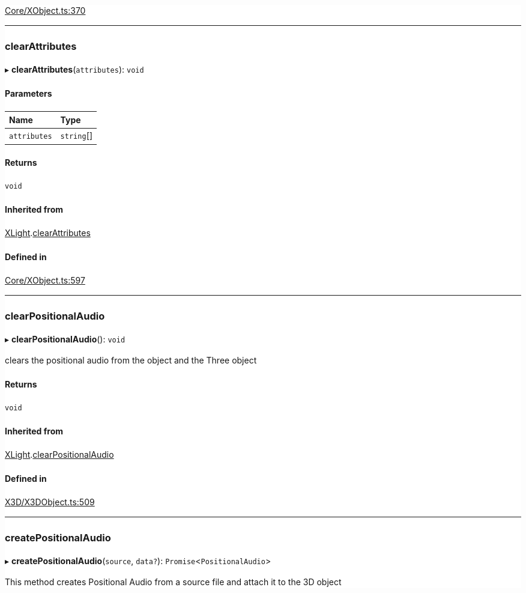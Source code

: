 [Core/XObject.ts:370](https://github.com/fridman-tamir/XPell/blob/be3d5a4/src/Core/XObject.ts#L370)

___

### clearAttributes

▸ **clearAttributes**(`attributes`): `void`

#### Parameters

| Name | Type |
| :------ | :------ |
| `attributes` | `string`[] |

#### Returns

`void`

#### Inherited from

[XLight](X3D_X3DCoreObjects.XLight.md).[clearAttributes](X3D_X3DCoreObjects.XLight.md#clearattributes)

#### Defined in

[Core/XObject.ts:597](https://github.com/fridman-tamir/XPell/blob/be3d5a4/src/Core/XObject.ts#L597)

___

### clearPositionalAudio

▸ **clearPositionalAudio**(): `void`

clears the positional audio from the object and the Three object

#### Returns

`void`

#### Inherited from

[XLight](X3D_X3DCoreObjects.XLight.md).[clearPositionalAudio](X3D_X3DCoreObjects.XLight.md#clearpositionalaudio)

#### Defined in

[X3D/X3DObject.ts:509](https://github.com/fridman-tamir/XPell/blob/be3d5a4/src/X3D/X3DObject.ts#L509)

___

### createPositionalAudio

▸ **createPositionalAudio**(`source`, `data?`): `Promise`\<`PositionalAudio`\>

This method creates Positional Audio from a source file and attach it to the 3D object
